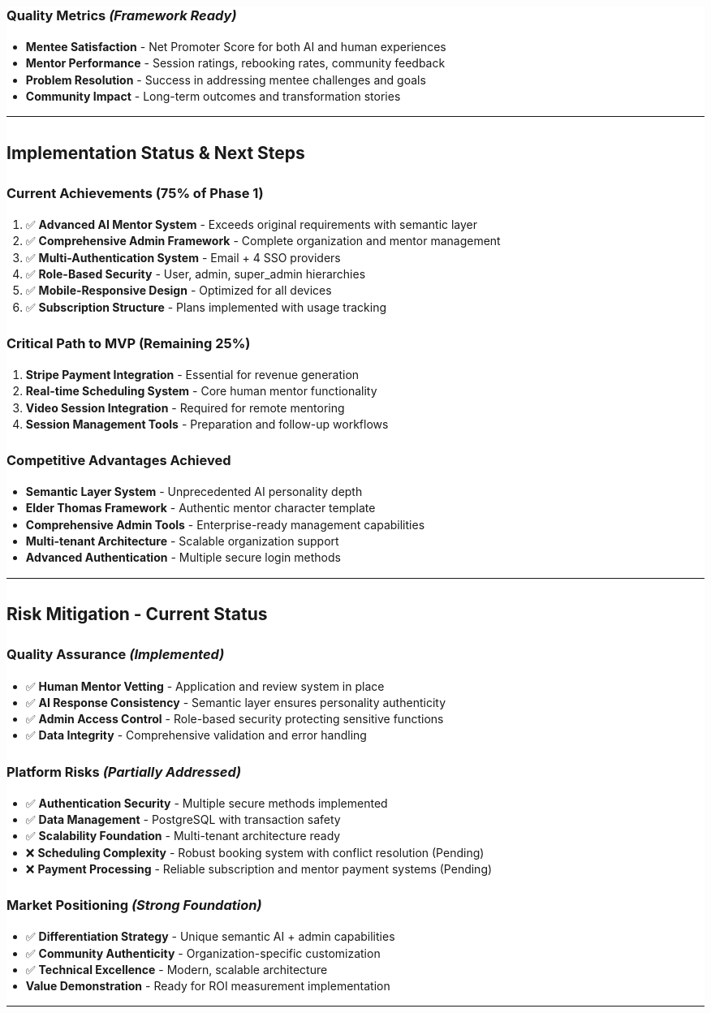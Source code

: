 ### **Quality Metrics** *(Framework Ready)*
- **Mentee Satisfaction** - Net Promoter Score for both AI and human experiences
- **Mentor Performance** - Session ratings, rebooking rates, community feedback
- **Problem Resolution** - Success in addressing mentee challenges and goals
- **Community Impact** - Long-term outcomes and transformation stories

---

## Implementation Status & Next Steps

### **Current Achievements (75% of Phase 1)**
1. ✅ **Advanced AI Mentor System** - Exceeds original requirements with semantic layer
2. ✅ **Comprehensive Admin Framework** - Complete organization and mentor management
3. ✅ **Multi-Authentication System** - Email + 4 SSO providers
4. ✅ **Role-Based Security** - User, admin, super_admin hierarchies
5. ✅ **Mobile-Responsive Design** - Optimized for all devices
6. ✅ **Subscription Structure** - Plans implemented with usage tracking

### **Critical Path to MVP (Remaining 25%)**
1. **Stripe Payment Integration** - Essential for revenue generation
2. **Real-time Scheduling System** - Core human mentor functionality
3. **Video Session Integration** - Required for remote mentoring
4. **Session Management Tools** - Preparation and follow-up workflows

### **Competitive Advantages Achieved**
- **Semantic Layer System** - Unprecedented AI personality depth
- **Elder Thomas Framework** - Authentic mentor character template
- **Comprehensive Admin Tools** - Enterprise-ready management capabilities
- **Multi-tenant Architecture** - Scalable organization support
- **Advanced Authentication** - Multiple secure login methods

---

## Risk Mitigation - Current Status

### **Quality Assurance** *(Implemented)*
- ✅ **Human Mentor Vetting** - Application and review system in place
- ✅ **AI Response Consistency** - Semantic layer ensures personality authenticity
- ✅ **Admin Access Control** - Role-based security protecting sensitive functions
- ✅ **Data Integrity** - Comprehensive validation and error handling

### **Platform Risks** *(Partially Addressed)*
- ✅ **Authentication Security** - Multiple secure methods implemented
- ✅ **Data Management** - PostgreSQL with transaction safety
- ✅ **Scalability Foundation** - Multi-tenant architecture ready
- ❌ **Scheduling Complexity** - Robust booking system with conflict resolution (Pending)
- ❌ **Payment Processing** - Reliable subscription and mentor payment systems (Pending)

### **Market Positioning** *(Strong Foundation)*
- ✅ **Differentiation Strategy** - Unique semantic AI + admin capabilities
- ✅ **Community Authenticity** - Organization-specific customization
- ✅ **Technical Excellence** - Modern, scalable architecture
- **Value Demonstration** - Ready for ROI measurement implementation

---